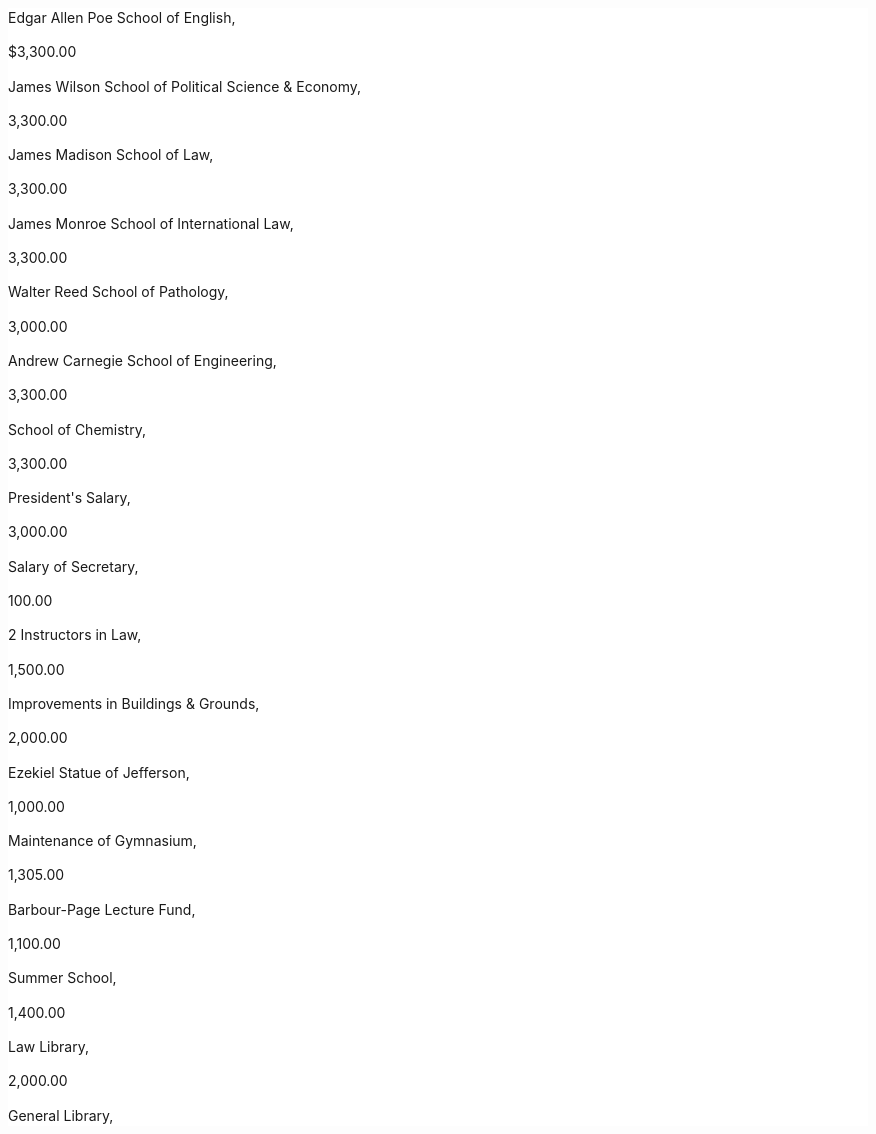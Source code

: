 Edgar Allen Poe School of English,

$3,300.00

James Wilson School of Political Science & Economy,

3,300.00

James Madison School of Law,

3,300.00

James Monroe School of International Law,

3,300.00

Walter Reed School of Pathology,

3,000.00

Andrew Carnegie School of Engineering,

3,300.00

School of Chemistry,

3,300.00

President's Salary,

3,000.00

Salary of Secretary,

100.00

2 Instructors in Law,

1,500.00

Improvements in Buildings & Grounds,

2,000.00

Ezekiel Statue of Jefferson,

1,000.00

Maintenance of Gymnasium,

1,305.00

Barbour-Page Lecture Fund,

1,100.00

Summer School,

1,400.00

Law Library,

2,000.00

General Library,
